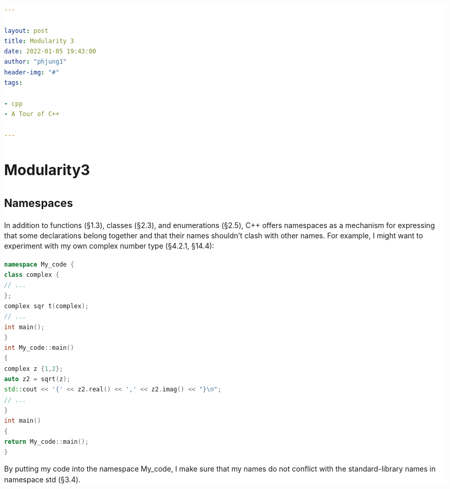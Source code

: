 ```yaml
---

layout: post
title: Modularity 3
date: 2022-01-05 19:43:00
author: "phjung1"
header-img: "#"
tags:

- cpp
- A Tour of C++

---
```


# Modularity3



## Namespaces

In addition to functions (§1.3), classes (§2.3), and enumerations (§2.5), C++ offers namespaces as a mechanism for expressing that some declarations belong together and that their names shouldn’t clash with other names. For example, I might want to experiment with my own complex number type (§4.2.1, §14.4):



```cpp
namespace My_code {
class complex {
// ...
};
complex sqr t(complex);
// ...
int main();
}
int My_code::main()
{
complex z {1,2};
auto z2 = sqrt(z);
std::cout << '{' << z2.real() << ',' << z2.imag() << "}\n";
// ...
}
int main()
{
return My_code::main();
}
```

By putting my code into the namespace My_code, I make sure that my names do not conflict with the standard-library names in namespace std (§3.4). 
